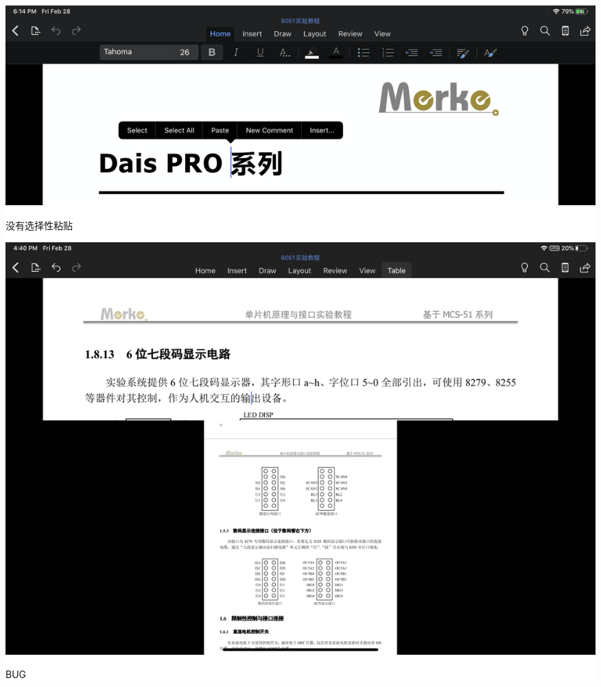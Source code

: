 ![image-20200228181924658](assets/image-20200228181924658.png)

没有选择性粘贴

![IMG_1479](assets/IMG_1479.PNG)

BUG
